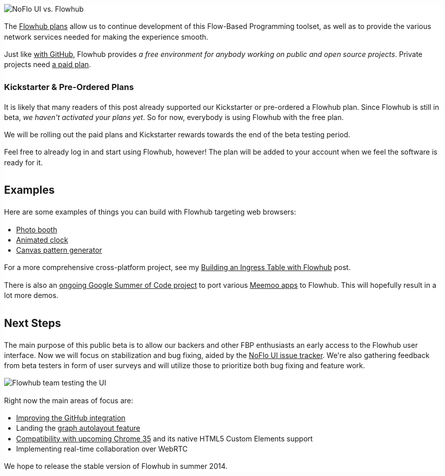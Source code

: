 ![NoFlo UI vs. Flowhub](https://s3.eu-central-1.amazonaws.com/bergie-iki-fi/noflo-ui-vs-flowhub.png)

The [Flowhub plans](http://flowhub.io/preorder/) allow us to continue development of this Flow-Based Programming toolset, as well as to provide the various network services needed for making the experience smooth.

Just like [with GitHub](https://github.com/pricing), Flowhub provides *a free environment for anybody working on public and open source projects*. Private projects need [a paid plan](http://flowhub.io/preorder/).

### Kickstarter & Pre-Ordered Plans

It is likely that many readers of this post already supported our Kickstarter or pre-ordered a Flowhub plan. Since Flowhub is still in beta, *we haven't activated your plans yet*. So for now, everybody is using Flowhub with the free plan.

We will be rolling out the paid plans and Kickstarter rewards towards the end of the beta testing period.

Feel free to already log in and start using Flowhub, however! The plan will be added to your account when we feel the software is ready for it.

## Examples

Here are some examples of things you can build with Flowhub targeting web browsers:

* [Photo booth](http://app.flowhub.io/#example/7804187)
* [Animated clock](http://app.flowhub.io/#example/7135158)
* [Canvas pattern generator](http://app.flowhub.io/#example/1319c76fe006fb34c9c9)

For a more comprehensive cross-platform project, see my [Building an Ingress Table with Flowhub](http://bergie.iki.fi/blog/ingress-table/) post.

There is also an [ongoing Google Summer of Code project](http://meemoo.org/blog/2014-05-06-summer-of-code-2014/) to port various [Meemoo apps](http://meemoo.org/hack-our-apps/) to Flowhub. This will hopefully result in a lot more demos.

## Next Steps

The main purpose of this public beta is to allow our backers and other FBP enthusiasts an early access to the Flowhub user interface. Now we will focus on stabilization and bug fixing, aided by the [NoFlo UI issue tracker](https://github.com/noflo/noflo-ui/issues?state=open). We're also gathering feedback from beta testers in form of user surveys and will utilize those to prioritize both bug fixing and feature work.

![Flowhub team testing the UI](https://s3.eu-central-1.amazonaws.com/bergie-iki-fi/flowhub-florence-small.jpg)

Right now the main areas of focus are:

* [Improving the GitHub integration](https://github.com/noflo/noflo-ui/issues/218)
* Landing the [graph autolayout feature](https://github.com/noflo/noflo-ui/issues/53)
* [Compatibility with upcoming Chrome 35](https://github.com/noflo/noflo-ui/issues/45) and its native HTML5 Custom Elements support
* Implementing real-time collaboration over WebRTC

We hope to release the stable version of Flowhub in summer 2014.
